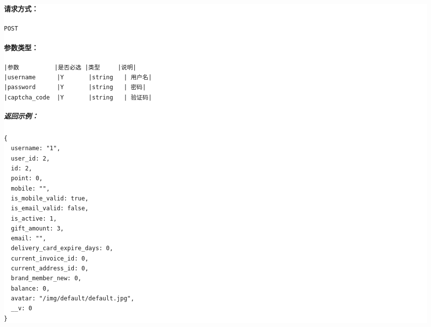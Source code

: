 #### 请求方式：
	POST

#### 参数类型：
	|参数          |是否必选 |类型     |说明|
	|username      |Y       |string   | 用户名|
	|password      |Y       |string   | 密码|
	|captcha_code  |Y       |string   | 验证码|


##### 返回示例：
	{
	  username: "1",
	  user_id: 2,
	  id: 2,
	  point: 0,
	  mobile: "",
	  is_mobile_valid: true,
	  is_email_valid: false,
	  is_active: 1,
	  gift_amount: 3,
	  email: "",
	  delivery_card_expire_days: 0,
	  current_invoice_id: 0,
	  current_address_id: 0,
	  brand_member_new: 0,
	  balance: 0,
	  avatar: "/img/default/default.jpg",
	  __v: 0
	}
